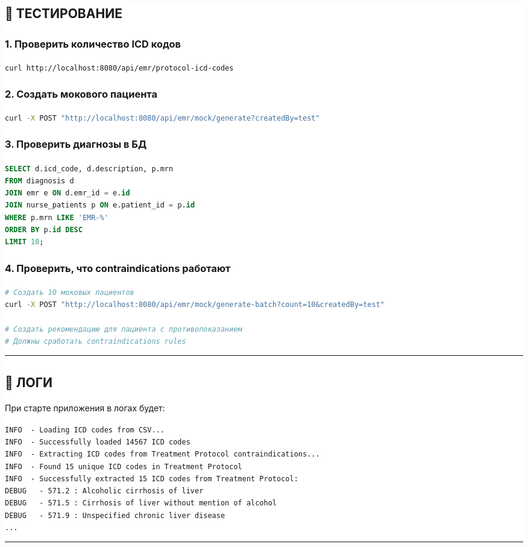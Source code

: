 
## 🧪 ТЕСТИРОВАНИЕ

### 1. Проверить количество ICD кодов

```bash
curl http://localhost:8080/api/emr/protocol-icd-codes
```

### 2. Создать мокового пациента

```bash
curl -X POST "http://localhost:8080/api/emr/mock/generate?createdBy=test"
```

### 3. Проверить диагнозы в БД

```sql
SELECT d.icd_code, d.description, p.mrn
FROM diagnosis d
JOIN emr e ON d.emr_id = e.id
JOIN nurse_patients p ON e.patient_id = p.id
WHERE p.mrn LIKE 'EMR-%'
ORDER BY p.id DESC
LIMIT 10;
```

### 4. Проверить, что contraindications работают

```bash
# Создать 10 моковых пациентов
curl -X POST "http://localhost:8080/api/emr/mock/generate-batch?count=10&createdBy=test"

# Создать рекомендацию для пациента с противопоказанием
# Должны сработать contraindications rules
```

---

## 📝 ЛОГИ

При старте приложения в логах будет:

```
INFO  - Loading ICD codes from CSV...
INFO  - Successfully loaded 14567 ICD codes
INFO  - Extracting ICD codes from Treatment Protocol contraindications...
INFO  - Found 15 unique ICD codes in Treatment Protocol
INFO  - Successfully extracted 15 ICD codes from Treatment Protocol:
DEBUG   - 571.2 : Alcoholic cirrhosis of liver
DEBUG   - 571.5 : Cirrhosis of liver without mention of alcohol
DEBUG   - 571.9 : Unspecified chronic liver disease
...
```

---